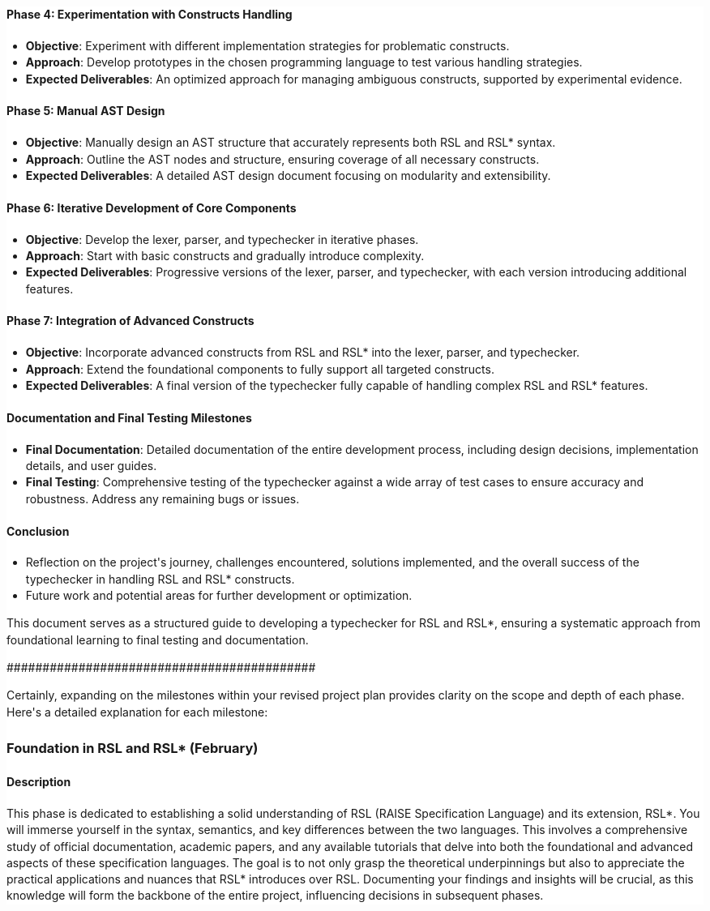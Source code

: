 #### Phase 4: Experimentation with Constructs Handling
- **Objective**: Experiment with different implementation strategies for problematic constructs.
- **Approach**: Develop prototypes in the chosen programming language to test various handling strategies.
- **Expected Deliverables**: An optimized approach for managing ambiguous constructs, supported by experimental evidence.

#### Phase 5: Manual AST Design
- **Objective**: Manually design an AST structure that accurately represents both RSL and RSL* syntax.
- **Approach**: Outline the AST nodes and structure, ensuring coverage of all necessary constructs.
- **Expected Deliverables**: A detailed AST design document focusing on modularity and extensibility.

#### Phase 6: Iterative Development of Core Components
- **Objective**: Develop the lexer, parser, and typechecker in iterative phases.
- **Approach**: Start with basic constructs and gradually introduce complexity.
- **Expected Deliverables**: Progressive versions of the lexer, parser, and typechecker, with each version introducing additional features.

#### Phase 7: Integration of Advanced Constructs
- **Objective**: Incorporate advanced constructs from RSL and RSL* into the lexer, parser, and typechecker.
- **Approach**: Extend the foundational components to fully support all targeted constructs.
- **Expected Deliverables**: A final version of the typechecker fully capable of handling complex RSL and RSL* features.

#### Documentation and Final Testing Milestones
- **Final Documentation**: Detailed documentation of the entire development process, including design decisions, implementation details, and user guides.
- **Final Testing**: Comprehensive testing of the typechecker against a wide array of test cases to ensure accuracy and robustness. Address any remaining bugs or issues.

#### Conclusion
- Reflection on the project's journey, challenges encountered, solutions implemented, and the overall success of the typechecker in handling RSL and RSL* constructs.
- Future work and potential areas for further development or optimization.

This document serves as a structured guide to developing a typechecker for RSL and RSL*, ensuring a systematic approach from foundational learning to final testing and documentation.

###########################################

Certainly, expanding on the milestones within your revised project plan provides clarity on the scope and depth of each phase. Here's a detailed explanation for each milestone:

### Foundation in RSL and RSL* (February)

#### Description
This phase is dedicated to establishing a solid understanding of RSL (RAISE Specification Language) and its extension, RSL*. You will immerse yourself in the syntax, semantics, and key differences between the two languages. This involves a comprehensive study of official documentation, academic papers, and any available tutorials that delve into both the foundational and advanced aspects of these specification languages. The goal is to not only grasp the theoretical underpinnings but also to appreciate the practical applications and nuances that RSL* introduces over RSL. Documenting your findings and insights will be crucial, as this knowledge will form the backbone of the entire project, influencing decisions in subsequent phases.
